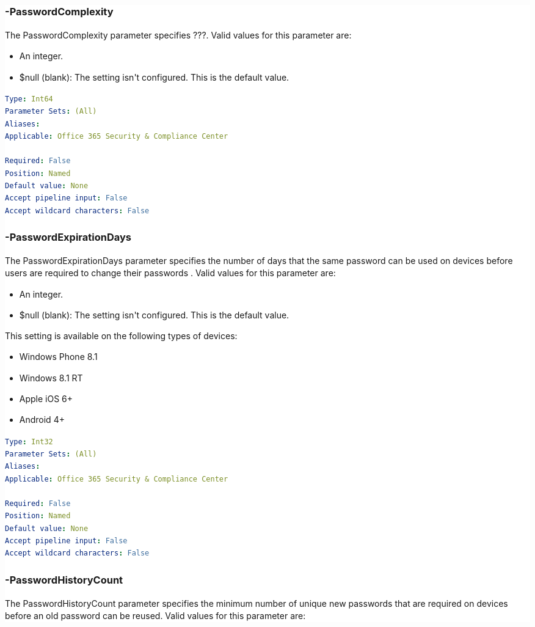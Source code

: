 
### -PasswordComplexity
The PasswordComplexity parameter specifies ???. Valid values for this parameter are:

- An integer.

- $null (blank): The setting isn't configured. This is the default value.

```yaml
Type: Int64
Parameter Sets: (All)
Aliases:
Applicable: Office 365 Security & Compliance Center

Required: False
Position: Named
Default value: None
Accept pipeline input: False
Accept wildcard characters: False
```

### -PasswordExpirationDays
The PasswordExpirationDays parameter specifies the number of days that the same password can be used on devices before users are required to change their passwords . Valid values for this parameter are:

- An integer.

- $null (blank): The setting isn't configured. This is the default value.

This setting is available on the following types of devices:

- Windows Phone 8.1

- Windows 8.1 RT

- Apple iOS 6+

- Android 4+

```yaml
Type: Int32
Parameter Sets: (All)
Aliases:
Applicable: Office 365 Security & Compliance Center

Required: False
Position: Named
Default value: None
Accept pipeline input: False
Accept wildcard characters: False
```

### -PasswordHistoryCount
The PasswordHistoryCount parameter specifies the minimum number of unique new passwords that are required on devices before an old password can be reused. Valid values for this parameter are:
